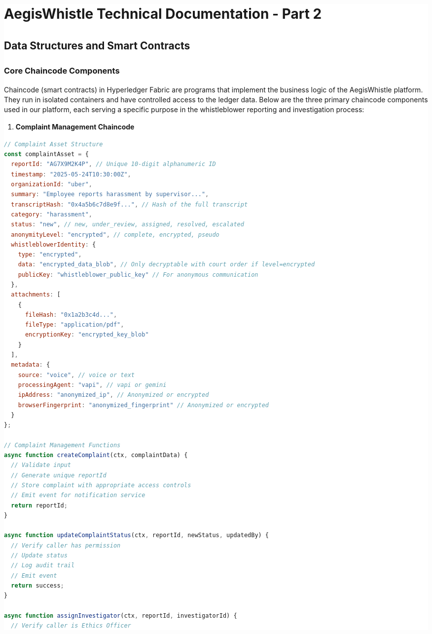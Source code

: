 # AegisWhistle Technical Documentation - Part 2

## Data Structures and Smart Contracts

### Core Chaincode Components

Chaincode (smart contracts) in Hyperledger Fabric are programs that implement the business logic of the AegisWhistle platform. They run in isolated containers and have controlled access to the ledger data. Below are the three primary chaincode components used in our platform, each serving a specific purpose in the whistleblower reporting and investigation process:

1. **Complaint Management Chaincode**

```javascript
// Complaint Asset Structure
const complaintAsset = {
  reportId: "AG7X9M2K4P", // Unique 10-digit alphanumeric ID
  timestamp: "2025-05-24T10:30:00Z",
  organizationId: "uber",
  summary: "Employee reports harassment by supervisor...",
  transcriptHash: "0x4a5b6c7d8e9f...", // Hash of the full transcript
  category: "harassment",
  status: "new", // new, under_review, assigned, resolved, escalated
  anonymityLevel: "encrypted", // complete, encrypted, pseudo
  whistleblowerIdentity: {
    type: "encrypted",
    data: "encrypted_data_blob", // Only decryptable with court order if level=encrypted
    publicKey: "whistleblower_public_key" // For anonymous communication
  },
  attachments: [
    {
      fileHash: "0x1a2b3c4d...",
      fileType: "application/pdf",
      encryptionKey: "encrypted_key_blob"
    }
  ],
  metadata: {
    source: "voice", // voice or text
    processingAgent: "vapi", // vapi or gemini
    ipAddress: "anonymized_ip", // Anonymized or encrypted
    browserFingerprint: "anonymized_fingerprint" // Anonymized or encrypted
  }
};

// Complaint Management Functions
async function createComplaint(ctx, complaintData) {
  // Validate input
  // Generate unique reportId
  // Store complaint with appropriate access controls
  // Emit event for notification service
  return reportId;
}

async function updateComplaintStatus(ctx, reportId, newStatus, updatedBy) {
  // Verify caller has permission
  // Update status
  // Log audit trail
  // Emit event
  return success;
}

async function assignInvestigator(ctx, reportId, investigatorId) {
  // Verify caller is Ethics Officer
```